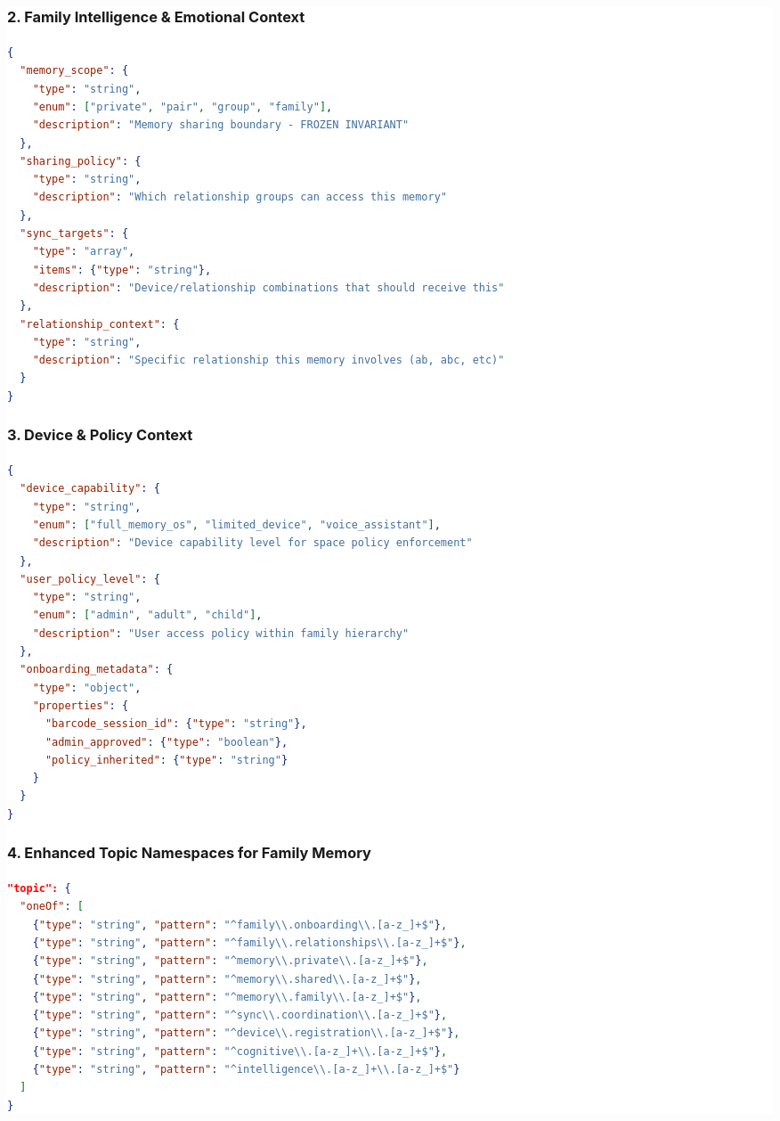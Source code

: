 ### 2. **Family Intelligence & Emotional Context**
```json
{
  "memory_scope": {
    "type": "string",
    "enum": ["private", "pair", "group", "family"],
    "description": "Memory sharing boundary - FROZEN INVARIANT"
  },
  "sharing_policy": {
    "type": "string",
    "description": "Which relationship groups can access this memory"
  },
  "sync_targets": {
    "type": "array",
    "items": {"type": "string"},
    "description": "Device/relationship combinations that should receive this"
  },
  "relationship_context": {
    "type": "string",
    "description": "Specific relationship this memory involves (ab, abc, etc)"
  }
}
```

### 3. Device & Policy Context
```json
{
  "device_capability": {
    "type": "string",
    "enum": ["full_memory_os", "limited_device", "voice_assistant"],
    "description": "Device capability level for space policy enforcement"
  },
  "user_policy_level": {
    "type": "string",
    "enum": ["admin", "adult", "child"],
    "description": "User access policy within family hierarchy"
  },
  "onboarding_metadata": {
    "type": "object",
    "properties": {
      "barcode_session_id": {"type": "string"},
      "admin_approved": {"type": "boolean"},
      "policy_inherited": {"type": "string"}
    }
  }
}
```
### 4. Enhanced Topic Namespaces for Family Memory
```json
"topic": {
  "oneOf": [
    {"type": "string", "pattern": "^family\\.onboarding\\.[a-z_]+$"},
    {"type": "string", "pattern": "^family\\.relationships\\.[a-z_]+$"},
    {"type": "string", "pattern": "^memory\\.private\\.[a-z_]+$"},
    {"type": "string", "pattern": "^memory\\.shared\\.[a-z_]+$"},
    {"type": "string", "pattern": "^memory\\.family\\.[a-z_]+$"},
    {"type": "string", "pattern": "^sync\\.coordination\\.[a-z_]+$"},
    {"type": "string", "pattern": "^device\\.registration\\.[a-z_]+$"},
    {"type": "string", "pattern": "^cognitive\\.[a-z_]+\\.[a-z_]+$"},
    {"type": "string", "pattern": "^intelligence\\.[a-z_]+\\.[a-z_]+$"}
  ]
}
```
